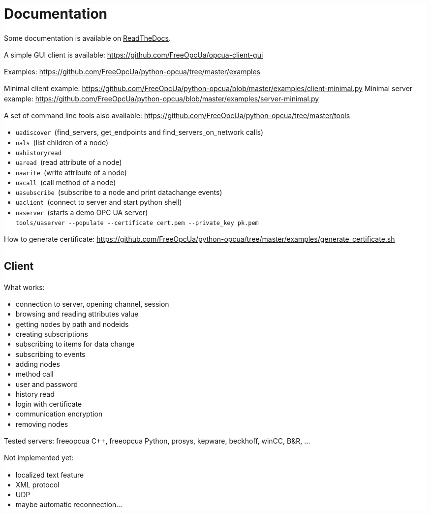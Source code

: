 
# Documentation

Some documentation is available on [ReadTheDocs](http://python-opcua.readthedocs.org/en/latest/).

A simple GUI client is available: https://github.com/FreeOpcUa/opcua-client-gui

Examples: https://github.com/FreeOpcUa/python-opcua/tree/master/examples

Minimal client example: https://github.com/FreeOpcUa/python-opcua/blob/master/examples/client-minimal.py
Minimal server example: https://github.com/FreeOpcUa/python-opcua/blob/master/examples/server-minimal.py

A set of command line tools also available: https://github.com/FreeOpcUa/python-opcua/tree/master/tools
* `uadiscover `(find_servers, get_endpoints and find_servers_on_network calls)
* `uals `(list children of a node)
* `uahistoryread`
* `uaread `(read attribute of a node)
* `uawrite `(write attribute of a node)
* `uacall `(call method of a node)
* `uasubscribe `(subscribe to a node and print datachange events)
* `uaclient `(connect to server and start python shell)
* `uaserver `(starts a demo OPC UA server)  
  `tools/uaserver --populate --certificate cert.pem --private_key pk.pem`

How to generate certificate: https://github.com/FreeOpcUa/python-opcua/tree/master/examples/generate_certificate.sh

## Client

What works:

* connection to server, opening channel, session
* browsing and reading attributes value
* getting nodes by path and nodeids
* creating subscriptions
* subscribing to items for data change
* subscribing to events
* adding nodes
* method call
* user and password
* history read
* login with certificate
* communication encryption
* removing nodes

Tested servers: freeopcua C++, freeopcua Python, prosys, kepware, beckhoff, winCC, B&R, …

Not implemented yet:

* localized text feature
* XML protocol
* UDP
* maybe automatic reconnection...
